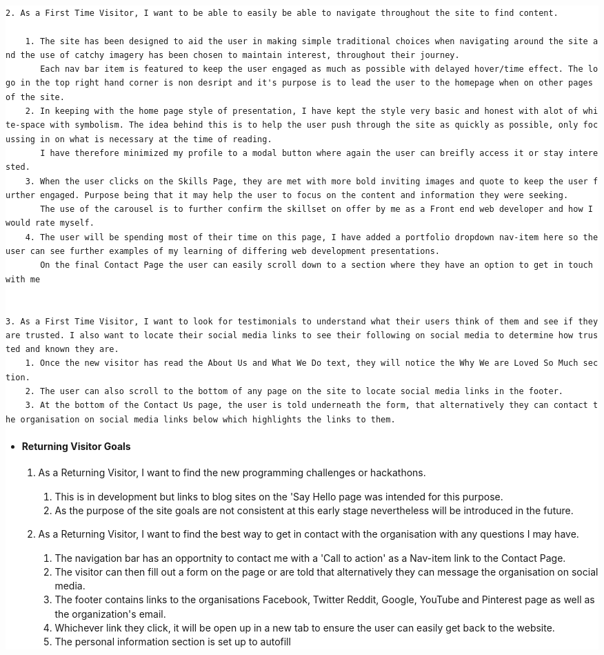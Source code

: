     2. As a First Time Visitor, I want to be able to easily be able to navigate throughout the site to find content.

        1. The site has been designed to aid the user in making simple traditional choices when navigating around the site and the use of catchy imagery has been chosen to maintain interest, throughout their journey.
           Each nav bar item is featured to keep the user engaged as much as possible with delayed hover/time effect. The logo in the top right hand corner is non desript and it's purpose is to lead the user to the homepage when on other pages of the site.
        2. In keeping with the home page style of presentation, I have kept the style very basic and honest with alot of white-space with symbolism. The idea behind this is to help the user push through the site as quickly as possible, only focussing in on what is necessary at the time of reading.
           I have therefore minimized my profile to a modal button where again the user can breifly access it or stay interested.
        3. When the user clicks on the Skills Page, they are met with more bold inviting images and quote to keep the user further engaged. Purpose being that it may help the user to focus on the content and information they were seeking. 
           The use of the carousel is to further confirm the skillset on offer by me as a Front end web developer and how I would rate myself.
        4. The user will be spending most of their time on this page, I have added a portfolio dropdown nav-item here so the user can see further examples of my learning of differing web development presentations.
           On the final Contact Page the user can easily scroll down to a section where they have an option to get in touch with me 
        

    3. As a First Time Visitor, I want to look for testimonials to understand what their users think of them and see if they are trusted. I also want to locate their social media links to see their following on social media to determine how trusted and known they are.
        1. Once the new visitor has read the About Us and What We Do text, they will notice the Why We are Loved So Much section.
        2. The user can also scroll to the bottom of any page on the site to locate social media links in the footer.
        3. At the bottom of the Contact Us page, the user is told underneath the form, that alternatively they can contact the organisation on social media links below which highlights the links to them.

-   #### Returning Visitor Goals

    1. As a Returning Visitor, I want to find the new programming challenges or hackathons.

        1. This is in development but links to blog sites on the 'Say Hello page was intended for this purpose.
        2. As the purpose of the site goals are not consistent at this early stage nevertheless will be introduced in the future.

    2. As a Returning Visitor, I want to find the best way to get in contact with the organisation with any questions I may have.

        1. The navigation bar has an opportnity to contact me with a 'Call to action' as a Nav-item link to the Contact Page.
        2. The visitor can then  fill out a form on the page or are told that alternatively they can message the organisation on social media.
        3. The footer contains links to the organisations Facebook, Twitter Reddit, Google, YouTube and Pinterest page as well as the organization's email.
        4. Whichever link they click, it will be open up in a new tab to ensure the user can easily get back to the website.
        5. The personal information section is set up to autofill 
